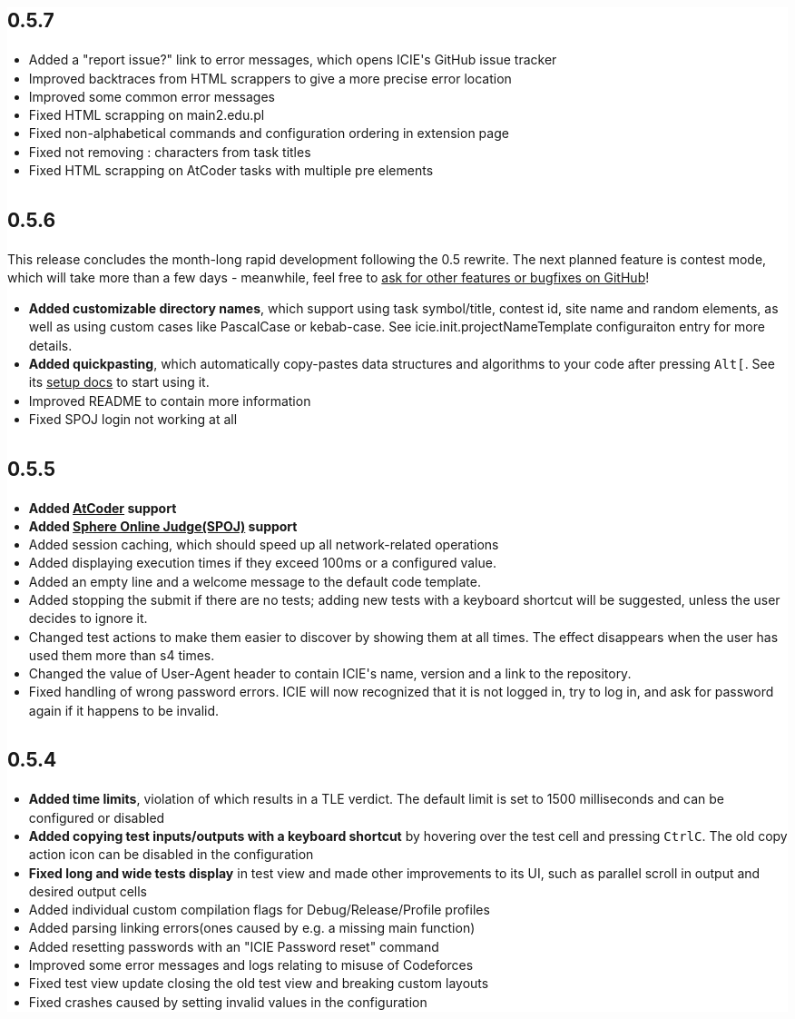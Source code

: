 ## 0.5.7

- Added a "report issue?" link to error messages, which opens ICIE's GitHub issue tracker
- Improved backtraces from HTML scrappers to give a more precise error location
- Improved some common error messages
- Fixed HTML scrapping on main2.edu.pl
- Fixed non-alphabetical commands and configuration ordering in extension page
- Fixed not removing : characters from task titles
- Fixed HTML scrapping on AtCoder tasks with multiple pre elements

## 0.5.6

This release concludes the month-long rapid development following the 0.5 rewrite. The next planned feature is contest mode, which will take more than a few days - meanwhile, feel free to [ask for other features or bugfixes on GitHub](https://github.com/pustaczek/icie/issues)!

- **Added customizable directory names**, which support using task symbol/title, contest id, site name and random elements, as well as using custom cases like PascalCase or kebab-case. See icie.init.projectNameTemplate configuraiton entry for more details.
- **Added quickpasting**, which automatically copy-pastes data structures and algorithms to your code after pressing <kbd>Alt</kbd><kbd>[</kbd>. See its [setup docs](https://github.com/pustaczek/icie/blob/master/docs/QUICKPASTE.md) to start using it.
- Improved README to contain more information
- Fixed SPOJ login not working at all

## 0.5.5

- **Added [AtCoder](https://atcoder.jp/) support**
- **Added [Sphere Online Judge(SPOJ)](https://www.spoj.com/) support**
- Added session caching, which should speed up all network-related operations
- Added displaying execution times if they exceed 100ms or a configured value.
- Added an empty line and a welcome message to the default code template.
- Added stopping the submit if there are no tests; adding new tests with a keyboard shortcut will be suggested, unless the user decides to ignore it.
- Changed test actions to make them easier to discover by showing them at all times. The effect disappears when the user has used them more than s4 times.
- Changed the value of User-Agent header to contain ICIE's name, version and a link to the repository.
- Fixed handling of wrong password errors. ICIE will now recognized that it is not logged in, try to log in, and ask for password again if it happens to be invalid.

## 0.5.4

- **Added time limits**, violation of which results in a TLE verdict. The default limit is set to 1500 milliseconds and can be configured or disabled
- **Added copying test inputs/outputs with a keyboard shortcut** by hovering over the test cell and pressing <kbd>Ctrl</kbd><kbd>C</kbd>. The old copy action icon can be disabled in the configuration
- **Fixed long and wide tests display** in test view and made other improvements to its UI, such as parallel scroll in output and desired output cells
- Added individual custom compilation flags for Debug/Release/Profile profiles
- Added parsing linking errors(ones caused by e.g. a missing main function)
- Added resetting passwords with an "ICIE Password reset" command
- Improved some error messages and logs relating to misuse of Codeforces
- Fixed test view update closing the old test view and breaking custom layouts
- Fixed crashes caused by setting invalid values in the configuration

